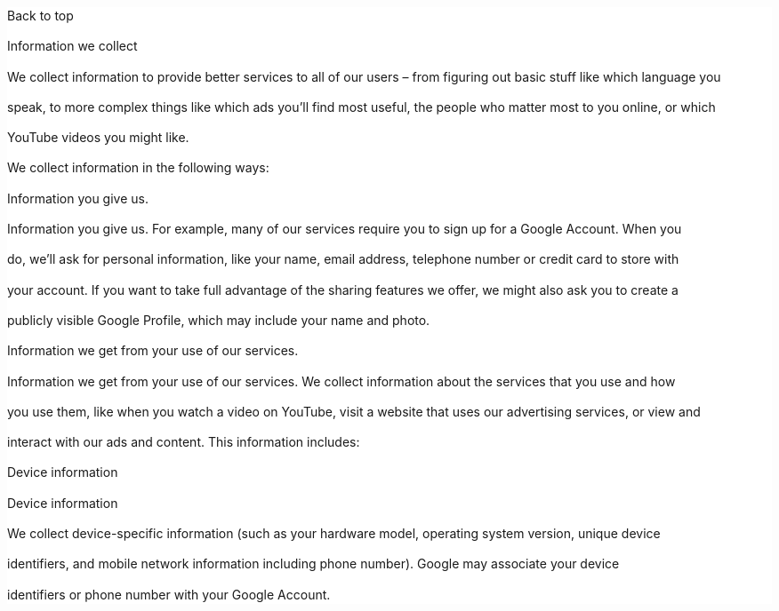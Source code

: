 
Back to top


Information we collect


We collect information to provide better services to all of our users – from figuring out basic stuff like which language you


speak, to more complex things like which ads you’ll find most useful, the people who matter most to you online, or which


YouTube videos you might like.


We collect information in the following ways:


Information you give us.


Information you give us. For example, many of our services require you to sign up for a Google Account. When you


do, we’ll ask for personal information, like your name, email address, telephone number or credit card to store with


your account. If you want to take full advantage of the sharing features we offer, we might also ask you to create a


publicly visible Google Profile, which may include your name and photo.


Information we get from your use of our services.


Information we get from your use of our services. We collect information about the services that you use and how


you use them, like when you watch a video on YouTube, visit a website that uses our advertising services, or view and


interact with our ads and content. This information includes:


Device information


Device information


We collect device-specific information (such as your hardware model, operating system version, unique device


identifiers, and mobile network information including phone number). Google may associate your device


identifiers or phone number with your Google Account.
